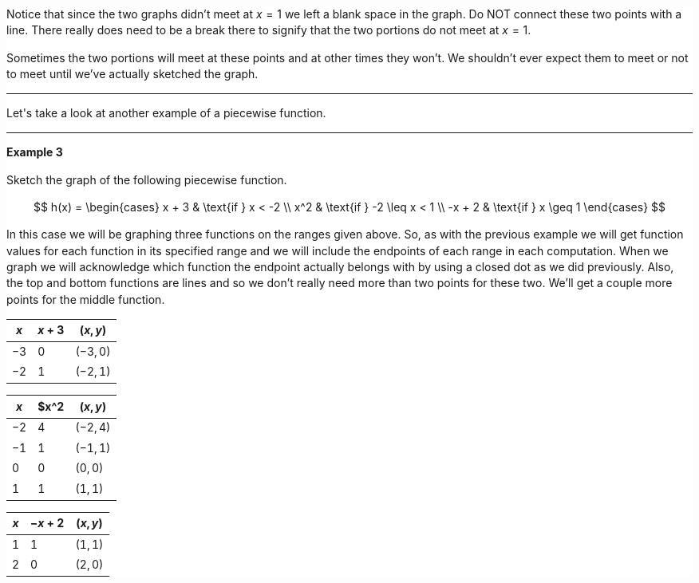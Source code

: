 Notice that since the two graphs didn’t meet at $x = 1$ we left a blank space in
the graph. Do NOT connect these two points with a line. There really does need
to be a break there to signify that the two portions do not meet at $x = 1$.

Sometimes the two portions will meet at these points and at other times they
won’t. We shouldn’t ever expect them to meet or not to meet until we’ve actually
sketched the graph.

---

Let's take a look at another example of a piecewise function.

---

**Example 3**

Sketch the graph of the following piecewise function.

$$
h(x) =
\begin{cases}
x + 3 & \text{if } x < -2 \\
x^2 & \text{if } -2 \leq x < 1 \\
-x + 2 & \text{if } x \geq 1
\end{cases}
$$

In this case we will be graphing three functions on the ranges given above. So,
as with the previous example we will get function values for each function in
its specified range and we will include the endpoints of each range in each
computation. When we graph we will acknowledge which function the endpoint
actually belongs with by using a closed dot as we did previously. Also, the top
and bottom functions are lines and so we don’t really need more than two points
for these two. We’ll get a couple more points for the middle function.

| $x$  | $x + 3$ | $(x, y)$  |
| ---- | ------- | --------- |
| $-3$ | $0$     | $(-3, 0)$ |
| $-2$ | $1$     | $(-2, 1)$ |

| $x$  | $x^2 | $(x, y)$  |
| ---- | ---- | --------- |
| $-2$ | $4$  | $(-2, 4)$ |
| $-1$ | $1$  | $(-1, 1)$ |
| $0$  | $0$  | $(0, 0)$  |
| $1$  | $1$  | $(1, 1)$  |

| $x$ | $-x + 2$ | $(x, y)$ |
| --- | -------- | -------- |
| $1$ | $1$      | $(1, 1)$ |
| $2$ | $0$      | $(2, 0)$ |

